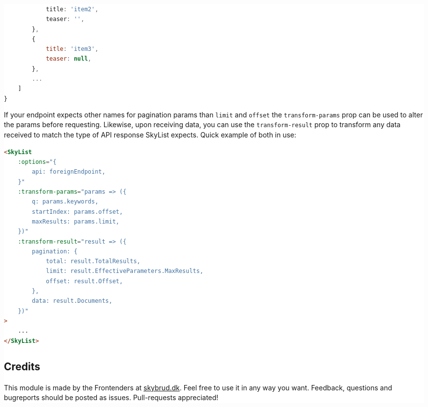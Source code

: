 ```js
            title: 'item2',
            teaser: '',
        },
        {
            title: 'item3',
            teaser: null,
        },
        ...
    ]
}
```

If your endpoint expects other names for pagination params than `limit` and `offset` the `transform-params` prop can be used to alter the params before requesting. Likewise, upon receiving data, you can use the `transform-result` prop to transform any data received to match the type of API response SkyList expects. Quick example of both in use:
```html
<SkyList
    :options="{
        api: foreignEndpoint,
    }"
    :transform-params="params => ({
        q: params.keywords,
        startIndex: params.offset,
        maxResults: params.limit,
    })"
    :transform-result="result => ({
        pagination: {
            total: result.TotalResults,
            limit: result.EffectiveParameters.MaxResults,
            offset: result.Offset,
        },
        data: result.Documents,
    })"
>
    ...
</SkyList>
```

## Credits
This module is made by the Frontenders at [skybrud.dk](http://www.skybrud.dk/). Feel free to use it in any way you want. Feedback, questions and bugreports should be posted as issues. Pull-requests appreciated!
